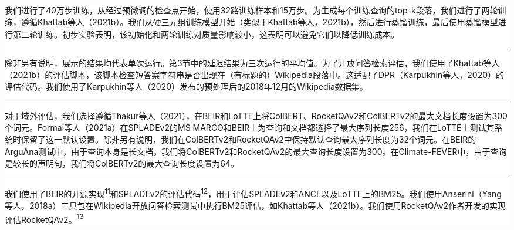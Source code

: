 
我们进行了40万步训练，从经过预微调的检查点开始，使用32路训练样本和15万步。为生成每个训练查询的top-k段落，我们进行了两轮训练，遵循Khattab等人（2021b）。我们从硬三元组训练模型开始（类似于Khattab等人，2021b），然后进行蒸馏训练，最后使用蒸馏模型进行第二轮训练。初步实验表明，该初始化和两轮训练对质量影响较小，这表明可以避免它们以降低训练成本。

---

除非另有说明，展示的结果均代表单次运行。第3节中的延迟结果为三次运行的平均值。为了开放问答检索评估，我们使用了Khattab等人（2021b）的评估脚本，该脚本检查短答案字符串是否出现在（有标题的）Wikipedia段落中。这适配了DPR（Karpukhin等人，2020）的评估代码。我们使用了Karpukhin等人（2020）发布的预处理后的2018年12月的Wikipedia数据集。

---

对于域外评估，我们选择遵循Thakur等人（2021），在BEIR和LoTTE上将ColBERT、RocketQAv2和ColBERTv2的最大文档长度设置为300个词元。Formal等人（2021a）在SPLADEv2的MS MARCO和BEIR上为查询和文档都选择了最大序列长度256，我们在LoTTE上测试其系统时保留了这一默认设置。除非另有说明，我们在ColBERTv2和RocketQAv2中保持默认查询最大序列长度为32个词元。在BEIR的ArguAna测试中，由于查询本身是长文档，我们将ColBERTv2和RocketQAv2的最大查询长度设置为300。在Climate-FEVER中，由于查询是较长的声明句，我们将ColBERTv2的最大查询长度设置为64。

---

我们使用了BEIR的开源实现${ }^{11}$和SPLADEv2的评估代码${ }^{12}$，用于评估SPLADEv2和ANCE以及LoTTE上的BM25。我们使用Anserini（Yang等人，2018a）工具包在Wikipedia开放问答检索测试中执行BM25评估，如Khattab等人（2021b）。我们使用RocketQAv2作者开发的实现评估RocketQAv2。${ }^{13}$